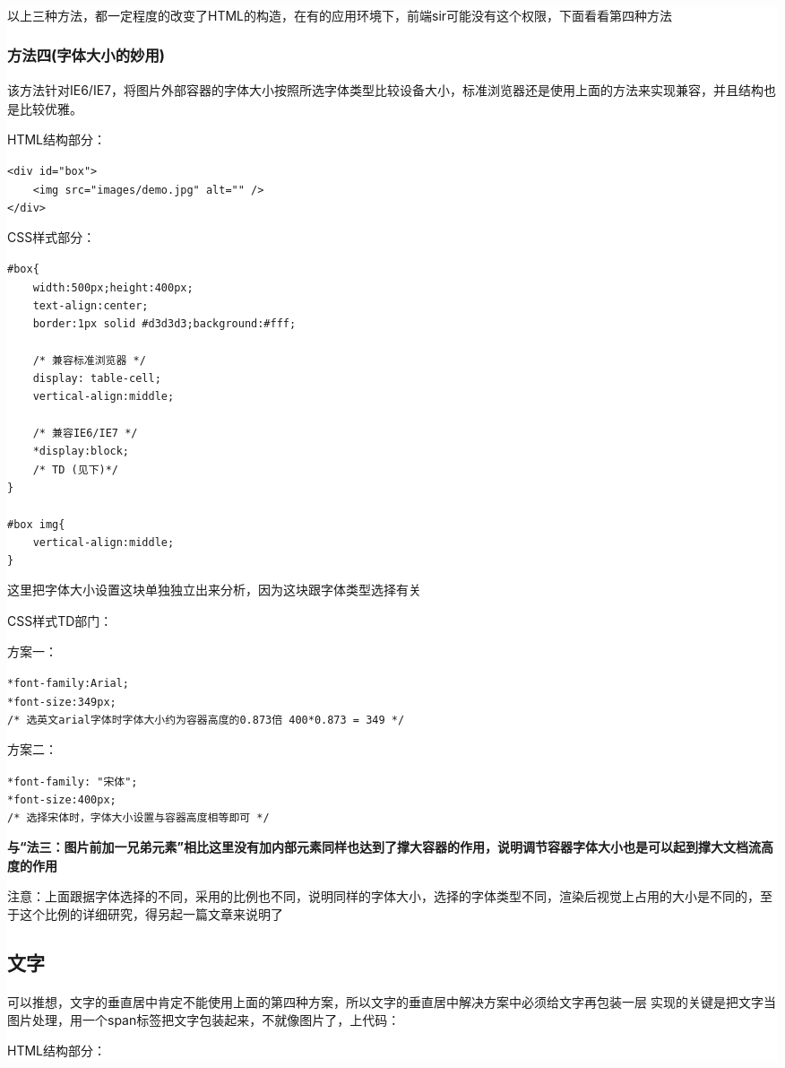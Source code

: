 以上三种方法，都一定程度的改变了HTML的构造，在有的应用环境下，前端sir可能没有这个权限，下面看看第四种方法

### 方法四(字体大小的妙用)

该方法针对IE6/IE7，将图片外部容器的字体大小按照所选字体类型比较设备大小，标准浏览器还是使用上面的方法来实现兼容，并且结构也是比较优雅。

HTML结构部分：

    <div id="box">
        <img src="images/demo.jpg" alt="" />
    </div>

CSS样式部分：

    #box{
		width:500px;height:400px;
		text-align:center;
		border:1px solid #d3d3d3;background:#fff;

		/* 兼容标准浏览器 */
		display: table-cell;
	    vertical-align:middle;

		/* 兼容IE6/IE7 */
		*display:block;
		/* TD (见下)*/
	}

	#box img{
		vertical-align:middle;
	}

这里把字体大小设置这块单独独立出来分析，因为这块跟字体类型选择有关

CSS样式TD部门：

方案一：

    *font-family:Arial;
    *font-size:349px;
    /* 选英文arial字体时字体大小约为容器高度的0.873倍 400*0.873 = 349 */


方案二：

    *font-family: "宋体";
    *font-size:400px;
    /* 选择宋体时，字体大小设置与容器高度相等即可 */

**与“法三：图片前加一兄弟元素”相比这里没有加内部元素同样也达到了撑大容器的作用，说明调节容器字体大小也是可以起到撑大文档流高度的作用**

注意：上面跟据字体选择的不同，采用的比例也不同，说明同样的字体大小，选择的字体类型不同，渲染后视觉上占用的大小是不同的，至于这个比例的详细研究，得另起一篇文章来说明了

## 文字
可以推想，文字的垂直居中肯定不能使用上面的第四种方案，所以文字的垂直居中解决方案中必须给文字再包装一层
实现的关键是把文字当图片处理，用一个span标签把文字包装起来，不就像图片了，上代码：

HTML结构部分：

